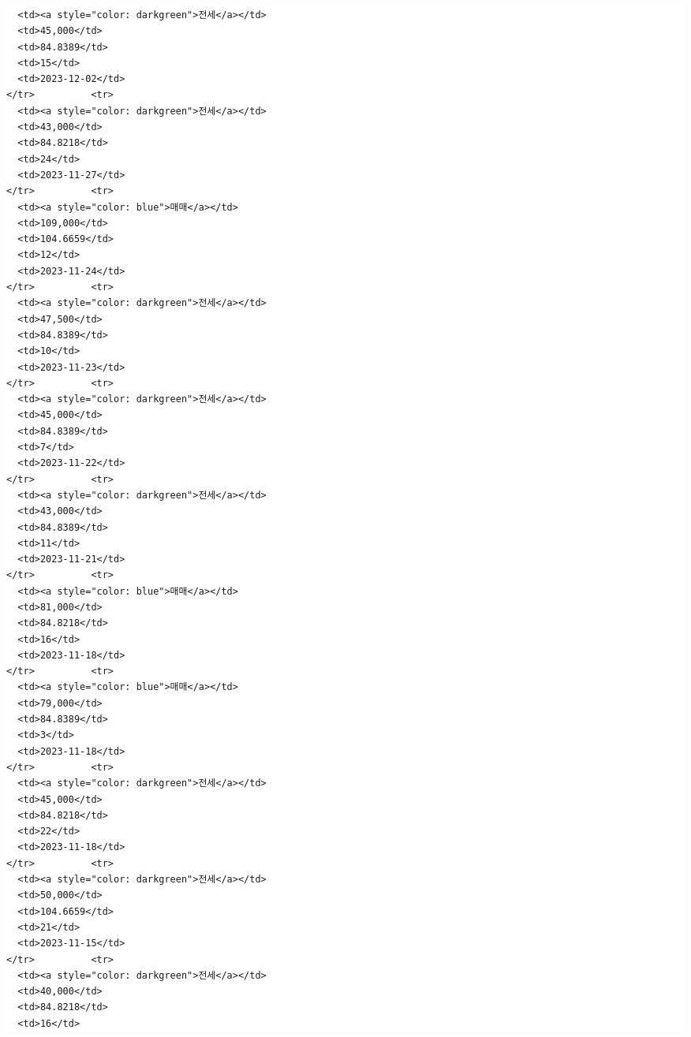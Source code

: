       <td><a style="color: darkgreen">전세</a></td>
      <td>45,000</td>
      <td>84.8389</td>
      <td>15</td>
      <td>2023-12-02</td>
    </tr>          <tr>
      <td><a style="color: darkgreen">전세</a></td>
      <td>43,000</td>
      <td>84.8218</td>
      <td>24</td>
      <td>2023-11-27</td>
    </tr>          <tr>
      <td><a style="color: blue">매매</a></td>
      <td>109,000</td>
      <td>104.6659</td>
      <td>12</td>
      <td>2023-11-24</td>
    </tr>          <tr>
      <td><a style="color: darkgreen">전세</a></td>
      <td>47,500</td>
      <td>84.8389</td>
      <td>10</td>
      <td>2023-11-23</td>
    </tr>          <tr>
      <td><a style="color: darkgreen">전세</a></td>
      <td>45,000</td>
      <td>84.8389</td>
      <td>7</td>
      <td>2023-11-22</td>
    </tr>          <tr>
      <td><a style="color: darkgreen">전세</a></td>
      <td>43,000</td>
      <td>84.8389</td>
      <td>11</td>
      <td>2023-11-21</td>
    </tr>          <tr>
      <td><a style="color: blue">매매</a></td>
      <td>81,000</td>
      <td>84.8218</td>
      <td>16</td>
      <td>2023-11-18</td>
    </tr>          <tr>
      <td><a style="color: blue">매매</a></td>
      <td>79,000</td>
      <td>84.8389</td>
      <td>3</td>
      <td>2023-11-18</td>
    </tr>          <tr>
      <td><a style="color: darkgreen">전세</a></td>
      <td>45,000</td>
      <td>84.8218</td>
      <td>22</td>
      <td>2023-11-18</td>
    </tr>          <tr>
      <td><a style="color: darkgreen">전세</a></td>
      <td>50,000</td>
      <td>104.6659</td>
      <td>21</td>
      <td>2023-11-15</td>
    </tr>          <tr>
      <td><a style="color: darkgreen">전세</a></td>
      <td>40,000</td>
      <td>84.8218</td>
      <td>16</td>